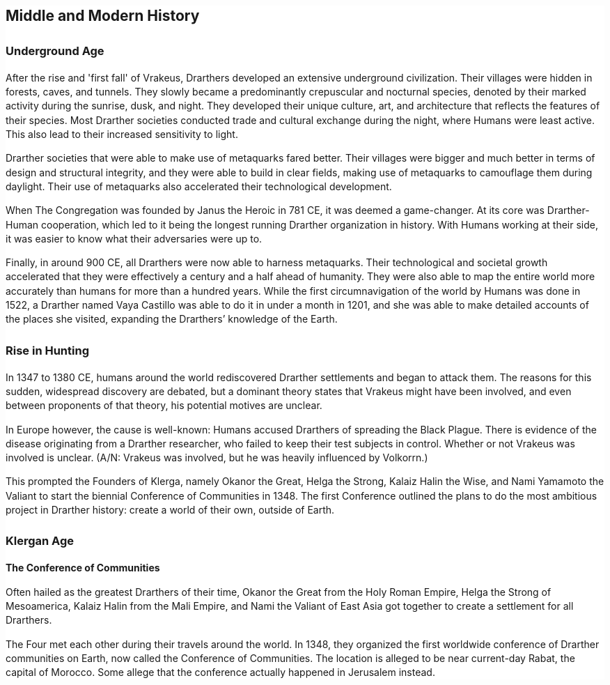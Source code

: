 ## Middle and Modern History

### Underground Age

After the rise and 'first fall' of Vrakeus, Drarthers developed an extensive underground civilization. Their villages were hidden in forests, caves, and tunnels. They slowly became a predominantly crepuscular and nocturnal species, denoted by their marked activity during the sunrise, dusk, and night. They developed their unique culture, art, and architecture that reflects the features of their species. Most Drarther societies conducted trade and cultural exchange during the night, where Humans were least active. This also lead to their increased sensitivity to light.

Drarther societies that were able to make use of metaquarks fared better. Their villages were bigger and much better in terms of design and structural integrity, and they were able to build in clear fields, making use of metaquarks to camouflage them during daylight. Their use of metaquarks also accelerated their technological development.

When The Congregation was founded by Janus the Heroic in 781 CE, it was deemed a game-changer. At its core was Drarther-Human cooperation, which led to it being the longest running Drarther organization in history. With Humans working at their side, it was easier to know what their adversaries were up to.

Finally, in around 900 CE, all Drarthers were now able to harness metaquarks. Their technological and societal growth accelerated that they were effectively a century and a half ahead of humanity. They were also able to map the entire world more accurately than humans for more than a hundred years. While the first circumnavigation of the world by Humans was done in 1522, a Drarther named Vaya Castillo was able to do it in under a month in 1201, and she was able to make detailed accounts of the places she visited, expanding the Drarthers’ knowledge of the Earth.

### Rise in Hunting

In 1347 to 1380 CE, humans around the world rediscovered Drarther settlements and began to attack them. The reasons for this sudden, widespread discovery are debated, but a dominant theory states that Vrakeus might have been involved, and even between proponents of that theory, his potential motives are unclear.

In Europe however, the cause is well-known: Humans accused Drarthers of spreading the Black Plague. There is evidence of the disease originating from a Drarther researcher, who failed to keep their test subjects in control. Whether or not Vrakeus was involved is unclear. (A/N: Vrakeus was involved, but he was heavily influenced by Volkorrn.)

This prompted the Founders of Klerga, namely Okanor the Great, Helga the Strong, Kalaiz Halin the Wise, and Nami Yamamoto the Valiant to start the biennial Conference of Communities in 1348. The first Conference outlined the plans to do the most ambitious project in Drarther history: create a world of their own, outside of Earth.

### Klergan Age

**The Conference of Communities**

Often hailed as the greatest Drarthers of their time, Okanor the Great from the Holy Roman Empire, Helga the Strong of Mesoamerica, Kalaiz Halin from the Mali Empire, and Nami the Valiant of East Asia got together to create a settlement for all Drarthers.

The Four met each other during their travels around the world. In 1348, they organized the first worldwide conference of Drarther communities on Earth, now called the Conference of Communities. The location is alleged to be near current-day Rabat, the capital of Morocco. Some allege that the conference actually happened in Jerusalem instead.

